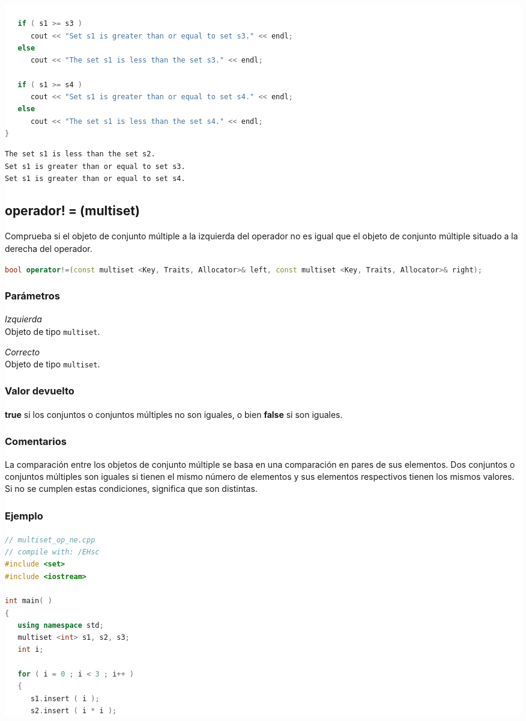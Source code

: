 ```cpp

   if ( s1 >= s3 )
      cout << "Set s1 is greater than or equal to set s3." << endl;
   else
      cout << "The set s1 is less than the set s3." << endl;

   if ( s1 >= s4 )
      cout << "Set s1 is greater than or equal to set s4." << endl;
   else
      cout << "The set s1 is less than the set s4." << endl;
}
```

```Output
The set s1 is less than the set s2.
Set s1 is greater than or equal to set s3.
Set s1 is greater than or equal to set s4.
```

## <a name="op_neq_multiset"></a> operador! = (multiset)

Comprueba si el objeto de conjunto múltiple a la izquierda del operador no es igual que el objeto de conjunto múltiple situado a la derecha del operador.

```cpp
bool operator!=(const multiset <Key, Traits, Allocator>& left, const multiset <Key, Traits, Allocator>& right);
```

### <a name="parameters"></a>Parámetros

*Izquierda*\
Objeto de tipo `multiset`.

*Correcto*\
Objeto de tipo `multiset`.

### <a name="return-value"></a>Valor devuelto

**true** si los conjuntos o conjuntos múltiples no son iguales, o bien **false** si son iguales.

### <a name="remarks"></a>Comentarios

La comparación entre los objetos de conjunto múltiple se basa en una comparación en pares de sus elementos. Dos conjuntos o conjuntos múltiples son iguales si tienen el mismo número de elementos y sus elementos respectivos tienen los mismos valores. Si no se cumplen estas condiciones, significa que son distintas.

### <a name="example"></a>Ejemplo

```cpp
// multiset_op_ne.cpp
// compile with: /EHsc
#include <set>
#include <iostream>

int main( )
{
   using namespace std;
   multiset <int> s1, s2, s3;
   int i;

   for ( i = 0 ; i < 3 ; i++ )
   {
      s1.insert ( i );
      s2.insert ( i * i );
```